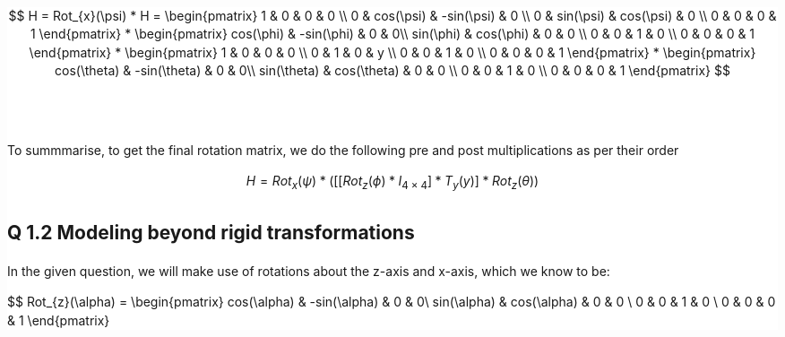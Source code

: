 $$
H = Rot_{x}(\psi) * H =
\begin{pmatrix}
1 & 0 & 0 & 0 \\
0 & cos(\psi) & -sin(\psi) & 0 \\
0 & sin(\psi) & cos(\psi) & 0 \\
0 & 0 & 0 & 1
\end{pmatrix} 
*
\begin{pmatrix}
cos(\phi) & -sin(\phi) & 0 & 0\\
sin(\phi) & cos(\phi) & 0 & 0 \\
0 & 0 & 1 & 0 \\
0 & 0 & 0 & 1
\end{pmatrix}
*
\begin{pmatrix}
1 & 0 & 0 & 0 \\
0 & 1 & 0 & y \\
0 & 0 & 1 & 0 \\
0 & 0 & 0 & 1
\end{pmatrix}
*
\begin{pmatrix}
cos(\theta) & -sin(\theta) & 0 & 0\\
sin(\theta) & cos(\theta) & 0 & 0 \\
0 & 0 & 1 & 0 \\
0 & 0 & 0 & 1
\end{pmatrix}
$$

<br> <br>

To summmarise, to get the final rotation matrix, we do the following pre and post multiplications as per their order

$$
H = Rot_x(\psi) *([[Rot_z(\phi) * I_{4\times4}] *T_y(y)] * Rot_z(\theta))
$$

## Q 1.2 Modeling beyond rigid transformations
In the given question, we will make use of rotations about the z-axis and x-axis, which we know to be:

$$
Rot_{z}(\alpha) =
\begin{pmatrix}
cos(\alpha) & -sin(\alpha) & 0 & 0\\
sin(\alpha) & cos(\alpha) & 0 & 0 \\
0 & 0 & 1 & 0 \\
0 & 0 & 0 & 1
\end{pmatrix}
